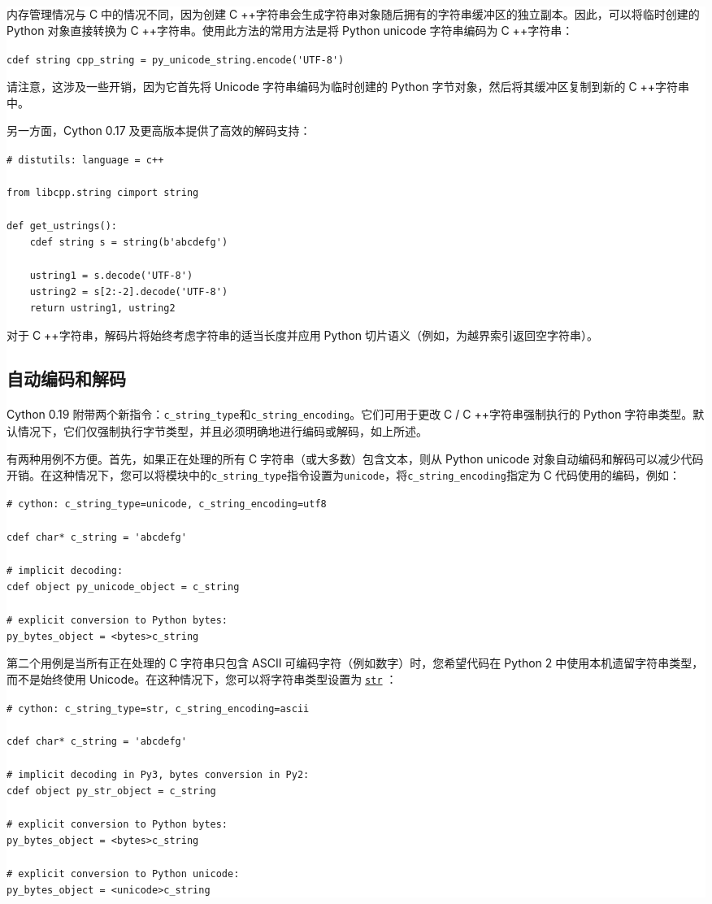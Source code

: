 内存管理情况与 C 中的情况不同，因为创建 C ++字符串会生成字符串对象随后拥有的字符串缓冲区的独立副本。因此，可以将临时创建的 Python 对象直接转换为 C ++字符串。使用此方法的常用方法是将 Python unicode 字符串编码为 C ++字符串：

```
cdef string cpp_string = py_unicode_string.encode('UTF-8')

```

请注意，这涉及一些开销，因为它首先将 Unicode 字符串编码为临时创建的 Python 字节对象，然后将其缓冲区复制到新的 C ++字符串中。

另一方面，Cython 0.17 及更高版本提供了高效的解码支持：

```
# distutils: language = c++

from libcpp.string cimport string

def get_ustrings():
    cdef string s = string(b'abcdefg')

    ustring1 = s.decode('UTF-8')
    ustring2 = s[2:-2].decode('UTF-8')
    return ustring1, ustring2

```

对于 C ++字符串，解码片将始终考虑字符串的适当长度并应用 Python 切片语义（例如，为越界索引返回空字符串）。

## 自动编码和解码

Cython 0.19 附带两个新指令：`c_string_type`和`c_string_encoding`。它们可用于更改 C / C ++字符串强制执行的 Python 字符串类型。默认情况下，它们仅强制执行字节类型，并且必须明确地进行编码或解码，如上所述。

有两种用例不方便。首先，如果正在处理的所有 C 字符串（或大多数）包含文本，则从 Python unicode 对象自动编码和解码可以减少代码开销。在这种情况下，您可以将模块中的`c_string_type`指令设置为`unicode`，将`c_string_encoding`指定为 C 代码使用的编码，例如：

```
# cython: c_string_type=unicode, c_string_encoding=utf8

cdef char* c_string = 'abcdefg'

# implicit decoding:
cdef object py_unicode_object = c_string

# explicit conversion to Python bytes:
py_bytes_object = <bytes>c_string

```

第二个用例是当所有正在处理的 C 字符串只包含 ASCII 可编码字符（例如数字）时，您希望代码在 Python 2 中使用本机遗留字符串类型，而不是始终使用 Unicode。在这种情况下，您可以将字符串类型设置为 [`str`](https://docs.python.org/3/library/stdtypes.html#str "(in Python v3.7)") ：

```
# cython: c_string_type=str, c_string_encoding=ascii

cdef char* c_string = 'abcdefg'

# implicit decoding in Py3, bytes conversion in Py2:
cdef object py_str_object = c_string

# explicit conversion to Python bytes:
py_bytes_object = <bytes>c_string

# explicit conversion to Python unicode:
py_bytes_object = <unicode>c_string

```
